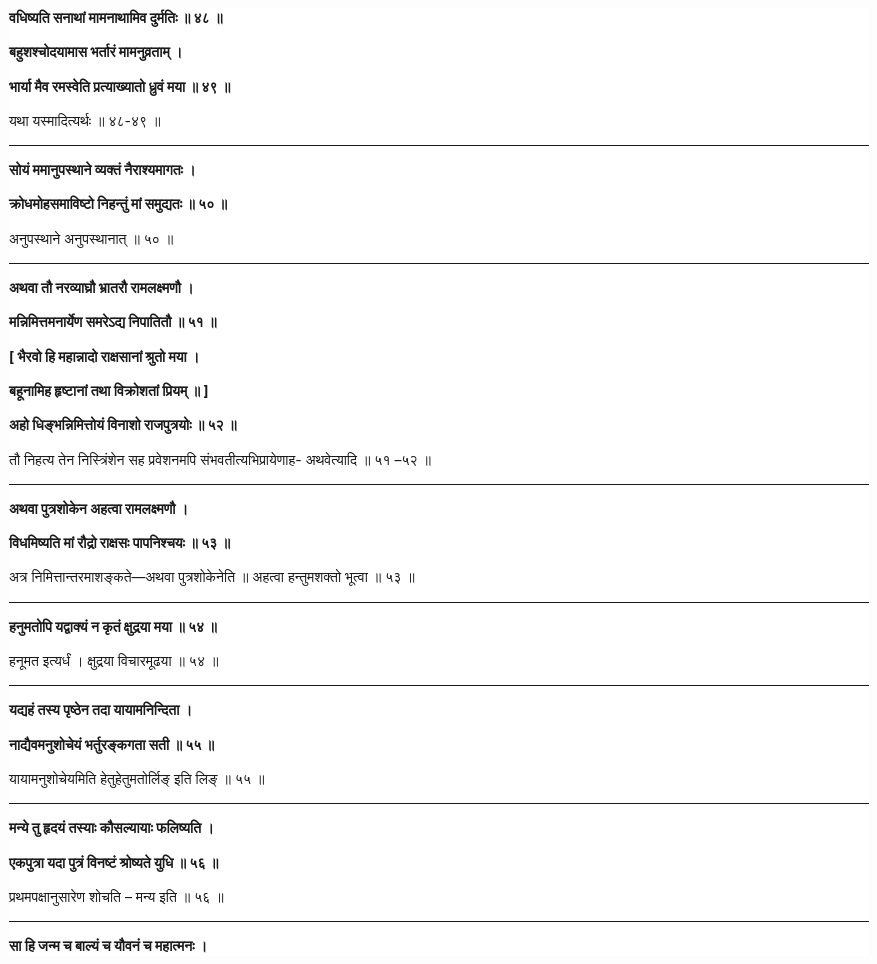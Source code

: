 **वधिष्यति सनाथां मामनाथामिव दुर्मतिः ॥ ४८ ॥**

**बहुशश्चोदयामास भर्तारं मामनुव्रताम् ।**

**भार्या मैव रमस्वेति प्रत्याख्यातो ध्रुवं मया ॥ ४९ ॥**

यथा यस्मादित्यर्थः ॥ ४८-४९ ॥

****

**सोयं ममानुपस्थाने व्यक्तं नैराश्यमागतः ।**

**क्रोधमोहसमाविष्टो निहन्तुं मां समुद्यतः ॥ ५० ॥**

अनुपस्थाने अनुपस्थानात् ॥ ५० ॥

****

**अथवा तौ नरव्याघ्रौ भ्रातरौ रामलक्ष्मणौ ।**

**मन्निमित्तमनार्येण समरेऽद्य निपातितौ ॥ ५१ ॥**

**\[ भैरवो हि महान्नादो राक्षसानां श्रुतो मया ।**

**बहूनामिह हृष्टानां तथा विक्रोशतां प्रियम् ॥ \]**

**अहो धिङ्भन्निमित्तोयं विनाशो राजपुत्रयोः ॥ ५२ ॥**

तौ निहत्य तेन निस्त्रिंशेन सह प्रवेशनमपि संभवतीत्यभिप्रायेणाह- अथवेत्यादि ॥ ५१ –५२ ॥

****

**अथवा पुत्रशोकेन अहत्वा रामलक्ष्मणौ ।**

**विधमिष्यति मां रौद्रो राक्षसः पापनिश्चयः ॥ ५३ ॥**

अत्र निमित्तान्तरमाशङ्कते—अथवा पुत्रशोकेनेति ॥ अहत्वा हन्तुमशक्तो भूत्वा ॥ ५३ ॥

****

**हनुमतोपि यद्वाक्यं न कृतं क्षुद्रया मया ॥ ५४ ॥**

हनूमत इत्यर्धं । क्षुद्रया विचारमूढया ॥ ५४ ॥

****

**यद्यहं तस्य पृष्ठेन तदा यायामनिन्दिता ।**

**नाद्यैवमनुशोचेयं भर्तुरङ्कगता सती ॥ ५५ ॥**

यायामनुशोचेयमिति हेतुहेतुमतोर्लिङ् इति लिङ् ॥ ५५ ॥

****

**मन्ये तु हृदयं तस्याः कौसल्यायाः फलिष्यति ।**

**एकपुत्रा यदा पुत्रं विनष्टं श्रोष्यते युधि ॥ ५६ ॥**

प्रथमपक्षानुसारेण शोचति – मन्य इति ॥ ५६ ॥

****

**सा हि जन्म च बाल्यं च यौवनं च महात्मनः ।**
